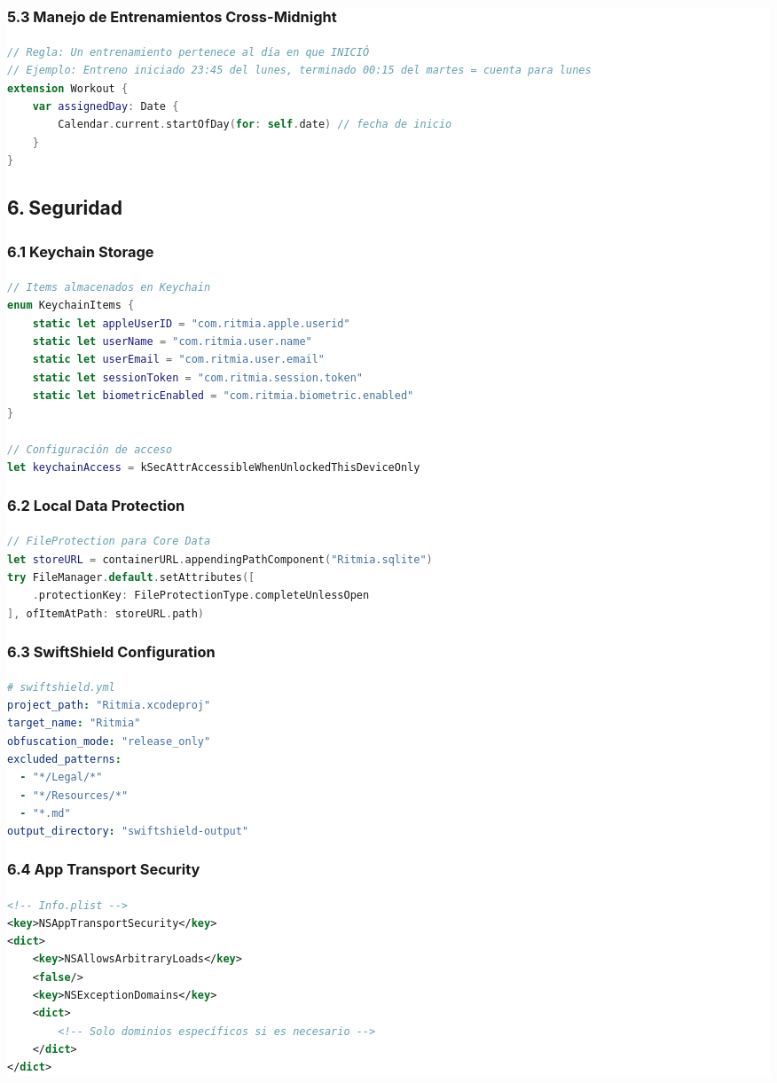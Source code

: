 ### 5.3 Manejo de Entrenamientos Cross-Midnight
```swift
// Regla: Un entrenamiento pertenece al día en que INICIÓ
// Ejemplo: Entreno iniciado 23:45 del lunes, terminado 00:15 del martes = cuenta para lunes
extension Workout {
    var assignedDay: Date {
        Calendar.current.startOfDay(for: self.date) // fecha de inicio
    }
}
```

## 6. Seguridad

### 6.1 Keychain Storage
```swift
// Items almacenados en Keychain
enum KeychainItems {
    static let appleUserID = "com.ritmia.apple.userid"
    static let userName = "com.ritmia.user.name"
    static let userEmail = "com.ritmia.user.email"
    static let sessionToken = "com.ritmia.session.token"
    static let biometricEnabled = "com.ritmia.biometric.enabled"
}

// Configuración de acceso
let keychainAccess = kSecAttrAccessibleWhenUnlockedThisDeviceOnly
```

### 6.2 Local Data Protection
```swift
// FileProtection para Core Data
let storeURL = containerURL.appendingPathComponent("Ritmia.sqlite")
try FileManager.default.setAttributes([
    .protectionKey: FileProtectionType.completeUnlessOpen
], ofItemAtPath: storeURL.path)
```

### 6.3 SwiftShield Configuration
```yaml
# swiftshield.yml
project_path: "Ritmia.xcodeproj"
target_name: "Ritmia"
obfuscation_mode: "release_only"
excluded_patterns:
  - "*/Legal/*"
  - "*/Resources/*"
  - "*.md"
output_directory: "swiftshield-output"
```

### 6.4 App Transport Security
```xml
<!-- Info.plist -->
<key>NSAppTransportSecurity</key>
<dict>
    <key>NSAllowsArbitraryLoads</key>
    <false/>
    <key>NSExceptionDomains</key>
    <dict>
        <!-- Solo dominios específicos si es necesario -->
    </dict>
</dict>
```

